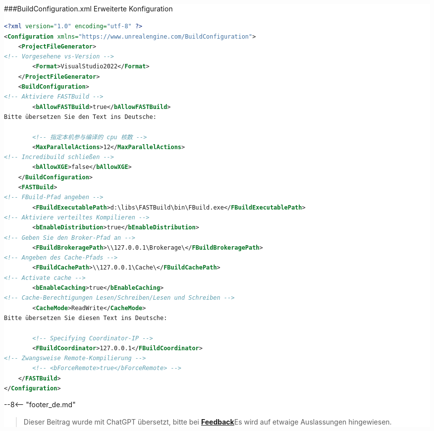 ###BuildConfiguration.xml Erweiterte Konfiguration

```xml
<?xml version="1.0" encoding="utf-8" ?>
<Configuration xmlns="https://www.unrealengine.com/BuildConfiguration">
    <ProjectFileGenerator>
<!-- Vorgesehene vs-Version -->
        <Format>VisualStudio2022</Format>
    </ProjectFileGenerator>
    <BuildConfiguration>
<!-- Aktiviere FASTBuild -->
        <bAllowFASTBuild>true</bAllowFASTBuild>
Bitte übersetzen Sie den Text ins Deutsche:

        <!-- 指定本机参与编译的 cpu 核数 -->
        <MaxParallelActions>12</MaxParallelActions>
<!-- Incredibuild schließen -->
        <bAllowXGE>false</bAllowXGE>
    </BuildConfiguration>
    <FASTBuild>
<!-- FBuild-Pfad angeben -->
        <FBuildExecutablePath>d:\libs\FASTBuild\bin\FBuild.exe</FBuildExecutablePath>
<!-- Aktiviere verteiltes Kompilieren -->
        <bEnableDistribution>true</bEnableDistribution>
<!-- Geben Sie den Broker-Pfad an -->
        <FBuildBrokeragePath>\\127.0.0.1\Brokerage\</FBuildBrokeragePath>
<!-- Angeben des Cache-Pfads -->
        <FBuildCachePath>\\127.0.0.1\Cache\</FBuildCachePath>
<!-- Activate cache -->
        <bEnableCaching>true</bEnableCaching>
<!-- Cache-Berechtigungen Lesen/Schreiben/Lesen und Schreiben -->
        <CacheMode>ReadWrite</CacheMode>
Bitte übersetzen Sie diesen Text ins Deutsche:

        <!-- Specifying Coordinator-IP -->
        <FBuildCoordinator>127.0.0.1</FBuildCoordinator>
<!-- Zwangsweise Remote-Kompilierung -->
        <!-- <bForceRemote>true</bForceRemote> -->
    </FASTBuild>
</Configuration>
```

--8<-- "footer_de.md"


> Dieser Beitrag wurde mit ChatGPT übersetzt, bitte bei [**Feedback**](https://github.com/disenone/wiki_blog/issues/new)Es wird auf etwaige Auslassungen hingewiesen. 
